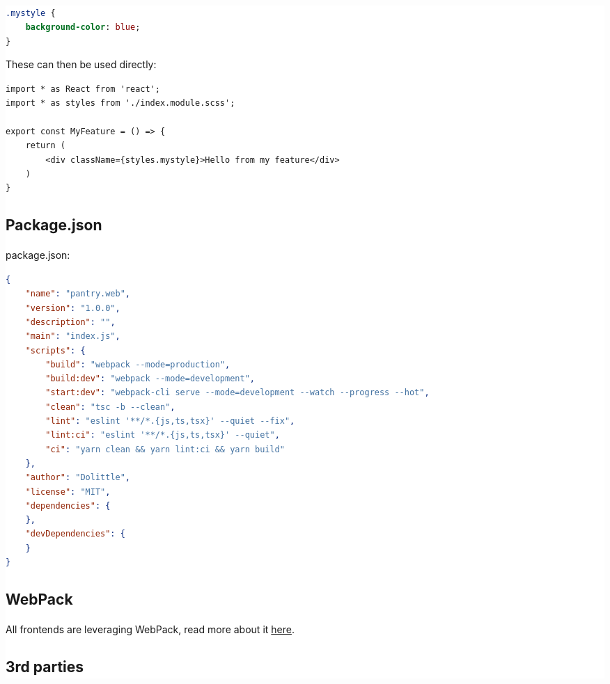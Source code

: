 ```sass
.mystyle {
    background-color: blue;
}
```

These can then be used directly:

```tsx
import * as React from 'react';
import * as styles from './index.module.scss';

export const MyFeature = () => {
    return (
        <div className={styles.mystyle}>Hello from my feature</div>
    )
}
```

## Package.json

package.json:

```json
{
    "name": "pantry.web",
    "version": "1.0.0",
    "description": "",
    "main": "index.js",
    "scripts": {
        "build": "webpack --mode=production",
        "build:dev": "webpack --mode=development",
        "start:dev": "webpack-cli serve --mode=development --watch --progress --hot",
        "clean": "tsc -b --clean",
        "lint": "eslint '**/*.{js,ts,tsx}' --quiet --fix",
        "lint:ci": "eslint '**/*.{js,ts,tsx}' --quiet",
        "ci": "yarn clean && yarn lint:ci && yarn build"
    },
    "author": "Dolittle",
    "license": "MIT",
    "dependencies": {
    },
    "devDependencies": {
    }
}
```

## WebPack

All frontends are leveraging WebPack, read more about it [here](./webpack.md).

## 3rd parties
